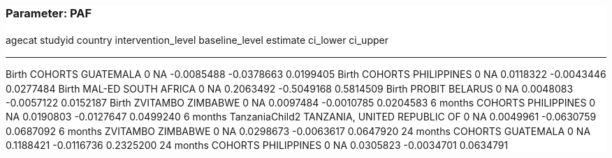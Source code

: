 
### Parameter: PAF


agecat      studyid          country                        intervention_level   baseline_level      estimate     ci_lower    ci_upper
----------  ---------------  -----------------------------  -------------------  ---------------  -----------  -----------  ----------
Birth       COHORTS          GUATEMALA                      0                    NA                -0.0085488   -0.0378663   0.0199405
Birth       COHORTS          PHILIPPINES                    0                    NA                 0.0118322   -0.0043446   0.0277484
Birth       MAL-ED           SOUTH AFRICA                   0                    NA                 0.2063492   -0.5049168   0.5814509
Birth       PROBIT           BELARUS                        0                    NA                 0.0048083   -0.0057122   0.0152187
Birth       ZVITAMBO         ZIMBABWE                       0                    NA                 0.0097484   -0.0010785   0.0204583
6 months    COHORTS          PHILIPPINES                    0                    NA                 0.0190803   -0.0127647   0.0499240
6 months    TanzaniaChild2   TANZANIA, UNITED REPUBLIC OF   0                    NA                 0.0049961   -0.0630759   0.0687092
6 months    ZVITAMBO         ZIMBABWE                       0                    NA                 0.0298673   -0.0063617   0.0647920
24 months   COHORTS          GUATEMALA                      0                    NA                 0.1188421   -0.0116736   0.2325200
24 months   COHORTS          PHILIPPINES                    0                    NA                 0.0305823   -0.0034701   0.0634791
